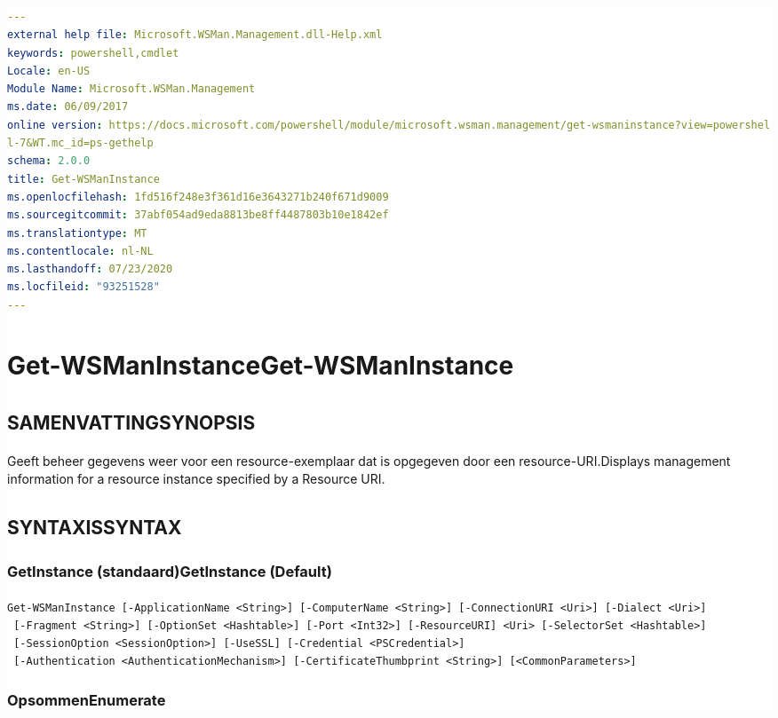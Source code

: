 ```yaml
---
external help file: Microsoft.WSMan.Management.dll-Help.xml
keywords: powershell,cmdlet
Locale: en-US
Module Name: Microsoft.WSMan.Management
ms.date: 06/09/2017
online version: https://docs.microsoft.com/powershell/module/microsoft.wsman.management/get-wsmaninstance?view=powershell-7&WT.mc_id=ps-gethelp
schema: 2.0.0
title: Get-WSManInstance
ms.openlocfilehash: 1fd516f248e3f361d16e3643271b240f671d9009
ms.sourcegitcommit: 37abf054ad9eda8813be8ff4487803b10e1842ef
ms.translationtype: MT
ms.contentlocale: nl-NL
ms.lasthandoff: 07/23/2020
ms.locfileid: "93251528"
---
```

# <span data-ttu-id="ed2a3-103">Get-WSManInstance</span><span class="sxs-lookup"><span data-stu-id="ed2a3-103">Get-WSManInstance</span></span>

## <span data-ttu-id="ed2a3-104">SAMENVATTING</span><span class="sxs-lookup"><span data-stu-id="ed2a3-104">SYNOPSIS</span></span>
<span data-ttu-id="ed2a3-105">Geeft beheer gegevens weer voor een resource-exemplaar dat is opgegeven door een resource-URI.</span><span class="sxs-lookup"><span data-stu-id="ed2a3-105">Displays management information for a resource instance specified by a Resource URI.</span></span>

## <span data-ttu-id="ed2a3-106">SYNTAXIS</span><span class="sxs-lookup"><span data-stu-id="ed2a3-106">SYNTAX</span></span>

### <span data-ttu-id="ed2a3-107">GetInstance (standaard)</span><span class="sxs-lookup"><span data-stu-id="ed2a3-107">GetInstance (Default)</span></span>

```
Get-WSManInstance [-ApplicationName <String>] [-ComputerName <String>] [-ConnectionURI <Uri>] [-Dialect <Uri>]
 [-Fragment <String>] [-OptionSet <Hashtable>] [-Port <Int32>] [-ResourceURI] <Uri> [-SelectorSet <Hashtable>]
 [-SessionOption <SessionOption>] [-UseSSL] [-Credential <PSCredential>]
 [-Authentication <AuthenticationMechanism>] [-CertificateThumbprint <String>] [<CommonParameters>]
```

### <span data-ttu-id="ed2a3-108">Opsommen</span><span class="sxs-lookup"><span data-stu-id="ed2a3-108">Enumerate</span></span>
